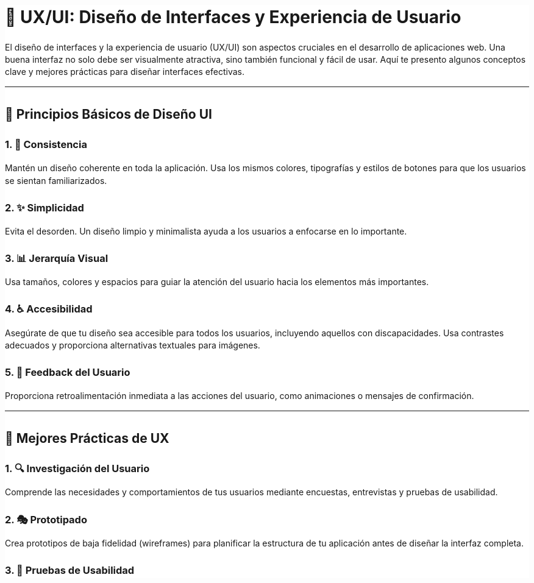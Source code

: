 # 🎨 UX/UI: Diseño de Interfaces y Experiencia de Usuario

El diseño de interfaces y la experiencia de usuario (UX/UI) son aspectos cruciales en el desarrollo de aplicaciones web. Una buena interfaz no solo debe ser visualmente atractiva, sino también funcional y fácil de usar. Aquí te presento algunos conceptos clave y mejores prácticas para diseñar interfaces efectivas.

---

## 🎯 Principios Básicos de Diseño UI

### **1. 🔄 Consistencia**

Mantén un diseño coherente en toda la aplicación. Usa los mismos colores, tipografías y estilos de botones para que los usuarios se sientan familiarizados.

### **2. ✨ Simplicidad**

Evita el desorden. Un diseño limpio y minimalista ayuda a los usuarios a enfocarse en lo importante.

### **3. 📊 Jerarquía Visual**

Usa tamaños, colores y espacios para guiar la atención del usuario hacia los elementos más importantes.

### **4. ♿ Accesibilidad**

Asegúrate de que tu diseño sea accesible para todos los usuarios, incluyendo aquellos con discapacidades. Usa contrastes adecuados y proporciona alternativas textuales para imágenes.

### **5. 💬 Feedback del Usuario**

Proporciona retroalimentación inmediata a las acciones del usuario, como animaciones o mensajes de confirmación.

---

## 🚀 Mejores Prácticas de UX

### **1. 🔍 Investigación del Usuario**

Comprende las necesidades y comportamientos de tus usuarios mediante encuestas, entrevistas y pruebas de usabilidad.

### **2. 🎭 Prototipado**

Crea prototipos de baja fidelidad (wireframes) para planificar la estructura de tu aplicación antes de diseñar la interfaz completa.

### **3. 🧪 Pruebas de Usabilidad**
